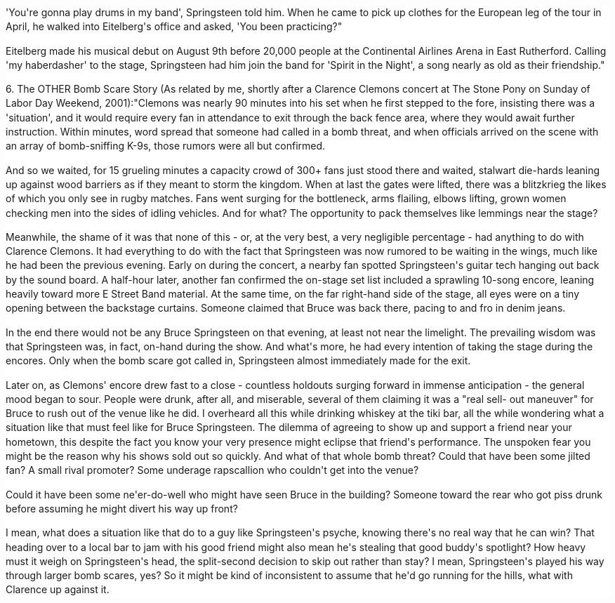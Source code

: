 'You're gonna play drums in my band', Springsteen told him. When he came to pick up clothes for the European leg of the tour in April, he walked into Eitelberg's office and asked, 'You been practicing?"

Eitelberg made his musical debut on August 9th before 20,000 people at the Continental Airlines Arena in East Rutherford. Calling 'my haberdasher' to the stage, Springsteen had him join the band for 'Spirit in the Night', a song nearly as old as their friendship."

6\. The OTHER Bomb Scare Story (As related by me, shortly after a Clarence Clemons concert at The Stone Pony on Sunday of Labor Day Weekend, 2001):"Clemons was nearly 90 minutes into his set when he first stepped to the fore, insisting there was a 'situation', and it would require every fan in attendance to exit through the back fence area, where they would await further instruction. Within minutes, word spread that someone had called in a bomb threat, and when officials arrived on the scene with an array of bomb-sniffing K-9s, those rumors were all but confirmed.

And so we waited, for 15 grueling minutes a capacity crowd of 300+ fans just stood there and waited, stalwart die-hards leaning up against wood barriers as if they meant to storm the kingdom. When at last the gates were lifted, there was a blitzkrieg the likes of which you only see in rugby matches. Fans went surging for the bottleneck, arms flailing, elbows lifting, grown women checking men into the sides of idling vehicles. And for what? The opportunity to pack themselves like lemmings near the stage?

Meanwhile, the shame of it was that none of this - or, at the very best, a very negligible percentage - had anything to do with Clarence Clemons. It had everything to do with the fact that Springsteen was now rumored to be waiting in the wings, much like he had been the previous evening. Early on during the concert, a nearby fan spotted Springsteen's guitar tech hanging out back by the sound board. A half-hour later, another fan confirmed the on-stage set list included a sprawling 10-song encore, leaning heavily toward more E Street Band material. At the same time, on the far right-hand side of the stage, all eyes were on a tiny opening between the backstage curtains. Someone claimed that Bruce was back there, pacing to and fro in denim jeans.

In the end there would not be any Bruce Springsteen on that evening, at least not near the limelight. The prevailing wisdom was that Springsteen was, in fact, on-hand during the show. And what's more, he had every intention of taking the stage during the encores. Only when the bomb scare got called in, Springsteen almost immediately made for the exit.

Later on, as Clemons' encore drew fast to a close - countless holdouts surging forward in immense anticipation - the general mood began to sour. People were drunk, after all, and miserable, several of them claiming it was a "real sell- out maneuver" for Bruce to rush out of the venue like he did. I overheard all this while drinking whiskey at the tiki bar, all the while wondering what a situation like that must feel like for Bruce Springsteen. The dilemma of agreeing to show up and support a friend near your hometown, this despite the fact you know your very presence might eclipse that friend's performance. The unspoken fear you might be the reason why his shows sold out so quickly. And what of that whole bomb threat? Could that have been some jilted fan? A small rival promoter? Some underage rapscallion who couldn't get into the venue?

Could it have been some ne'er-do-well who might have seen Bruce in the building? Someone toward the rear who got piss drunk before assuming he might divert his way up front?

I mean, what does a situation like that do to a guy like Springsteen's psyche, knowing there's no real way that he can win? That heading over to a local bar to jam with his good friend might also mean he's stealing that good buddy's spotlight? How heavy must it weigh on Springsteen's head, the split-second decision to skip out rather than stay? I mean, Springsteen's played his way through larger bomb scares, yes? So it might be kind of inconsistent to assume that he'd go running for the hills, what with Clarence up against it.
